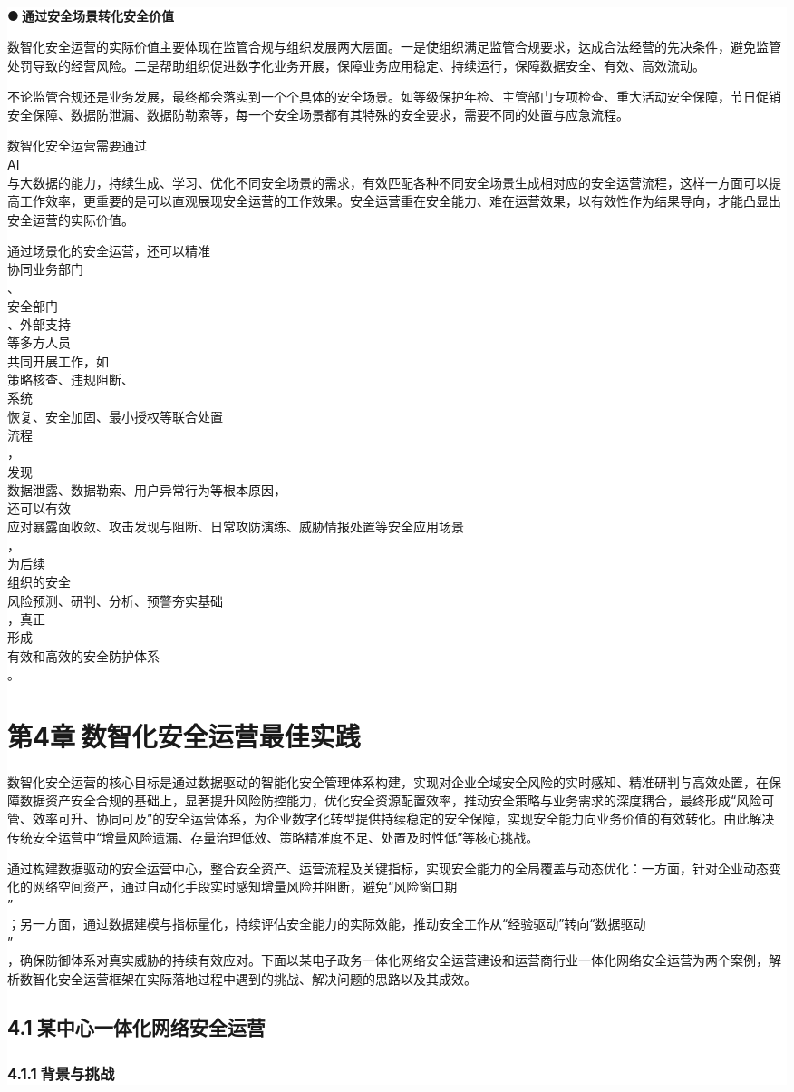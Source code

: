 **● 通过安全场景转化安全价值**  
  
数智化安全运营的实际价值主要体现在监管合规与组织发展两大层面。一是使组织满足监管合规要求，达成合法经营的先决条件，避免监管处罚导致的经营风险。二是帮助组织促进数字化业务开展，保障业务应用稳定、持续运行，保障数据安全、有效、高效流动。  
  
不论监管合规还是业务发展，最终都会落实到一个个具体的安全场景。如等级保护年检、主管部门专项检查、重大活动安全保障，节日促销安全保障、数据防泄漏、数据防勒索等，每一个安全场景都有其特殊的安全要求，需要不同的处置与应急流程。  
  
数智化安全运营需要通过  
AI  
与大数据的能力，持续生成、学习、优化不同安全场景的需求，有效匹配各种不同安全场景生成相对应的安全运营流程，这样一方面可以提高工作效率，更重要的是可以直观展现安全运营的工作效果。安全运营重在安全能力、难在运营效果，以有效性作为结果导向，才能凸显出安全运营的实际价值。  
  
通过场景化的安全运营，还可以精准  
协同业务部门  
、  
安全部门  
、外部支持  
等多方人员  
共同开展工作，如  
策略核查、违规阻断、  
系统  
恢复、安全加固、最小授权等联合处置  
流程  
，  
发现  
数据泄露、数据勒索、用户异常行为等根本原因，  
还可以有效  
应对暴露面收敛、攻击发现与阻断、日常攻防演练、威胁情报处置等安全应用场景  
，  
为后续  
组织的安全  
风险预测、研判、分析、预警夯实基础  
，真正  
形成  
有效和高效的安全防护体系  
。  
# 第4章 数智化安全运营最佳实践  
  
数智化安全运营的核心目标是通过数据驱动的智能化安全管理体系构建，实现对企业全域安全风险的实时感知、精准研判与高效处置，在保障数据资产安全合规的基础上，显著提升风险防控能力，优化安全资源配置效率，推动安全策略与业务需求的深度耦合，最终形成“风险可管、效率可升、协同可及”的安全运营体系，为企业数字化转型提供持续稳定的安全保障，实现安全能力向业务价值的有效转化。由此解决传统安全运营中“增量风险遗漏、存量治理低效、策略精准度不足、处置及时性低”等核心挑战。  
  
通过构建数据驱动的安全运营中心，整合安全资产、运营流程及关键指标，实现安全能力的全局覆盖与动态优化：一方面，针对企业动态变化的网络空间资产，通过自动化手段实时感知增量风险并阻断，避免“风险窗口期  
”  
；另一方面，通过数据建模与指标量化，持续评估安全能力的实际效能，推动安全工作从“经验驱动”转向“数据驱动  
”  
，确保防御体系对真实威胁的持续有效应对。下面以某电子政务一体化网络安全运营建设和运营商行业一体化网络安全运营为两个案例，解析数智化安全运营框架在实际落地过程中遇到的挑战、解决问题的思路以及其成效。  
## 4.1 某中心一体化网络安全运营  
### 4.1.1 背景与挑战  
  